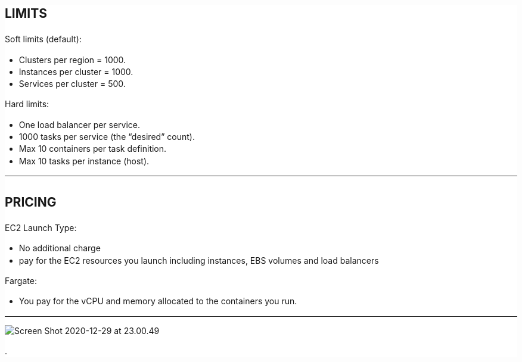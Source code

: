 ## LIMITS

Soft limits (default):
- Clusters per region = 1000.
- Instances per cluster = 1000.
- Services per cluster = 500.

Hard limits:
- One load balancer per service.
- 1000 tasks per service (the “desired” count).
- Max 10 containers per task definition.
- Max 10 tasks per instance (host).


---

## PRICING
EC2 Launch Type:
- No additional charge
- pay for the EC2 resources you launch including instances, EBS volumes and load balancers


Fargate:
- You pay for the vCPU and memory allocated to the containers you run.




---


![Screen Shot 2020-12-29 at 23.00.49](https://i.imgur.com/UHbexEe.png)
















.
